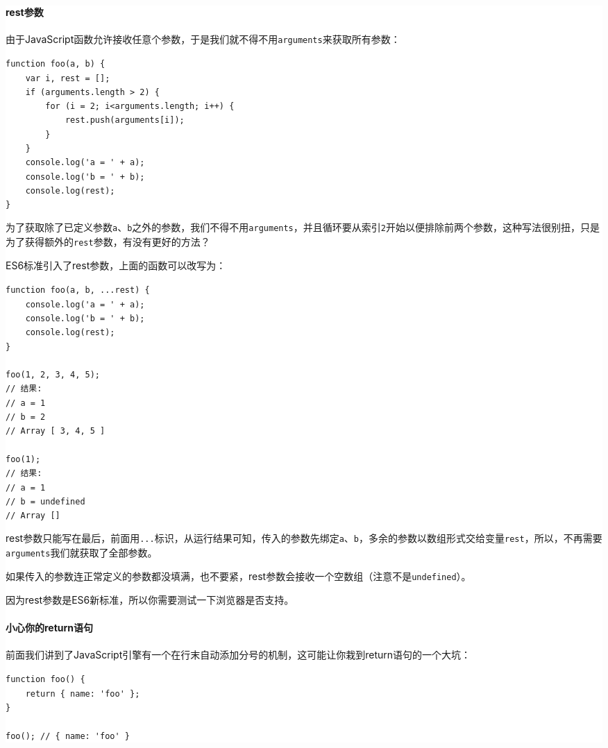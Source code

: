 #### rest参数

由于JavaScript函数允许接收任意个参数，于是我们就不得不用`arguments`来获取所有参数：

```
function foo(a, b) {
    var i, rest = [];
    if (arguments.length > 2) {
        for (i = 2; i<arguments.length; i++) {
            rest.push(arguments[i]);
        }
    }
    console.log('a = ' + a);
    console.log('b = ' + b);
    console.log(rest);
}
```

为了获取除了已定义参数`a`、`b`之外的参数，我们不得不用`arguments`，并且循环要从索引`2`开始以便排除前两个参数，这种写法很别扭，只是为了获得额外的`rest`参数，有没有更好的方法？

ES6标准引入了rest参数，上面的函数可以改写为：

```
function foo(a, b, ...rest) {
    console.log('a = ' + a);
    console.log('b = ' + b);
    console.log(rest);
}

foo(1, 2, 3, 4, 5);
// 结果:
// a = 1
// b = 2
// Array [ 3, 4, 5 ]

foo(1);
// 结果:
// a = 1
// b = undefined
// Array []
```

rest参数只能写在最后，前面用`...`标识，从运行结果可知，传入的参数先绑定`a`、`b`，多余的参数以数组形式交给变量`rest`，所以，不再需要`arguments`我们就获取了全部参数。

如果传入的参数连正常定义的参数都没填满，也不要紧，rest参数会接收一个空数组（注意不是`undefined`）。

因为rest参数是ES6新标准，所以你需要测试一下浏览器是否支持。

#### 小心你的return语句

前面我们讲到了JavaScript引擎有一个在行末自动添加分号的机制，这可能让你栽到return语句的一个大坑：

```
function foo() {
    return { name: 'foo' };
}

foo(); // { name: 'foo' }
```
